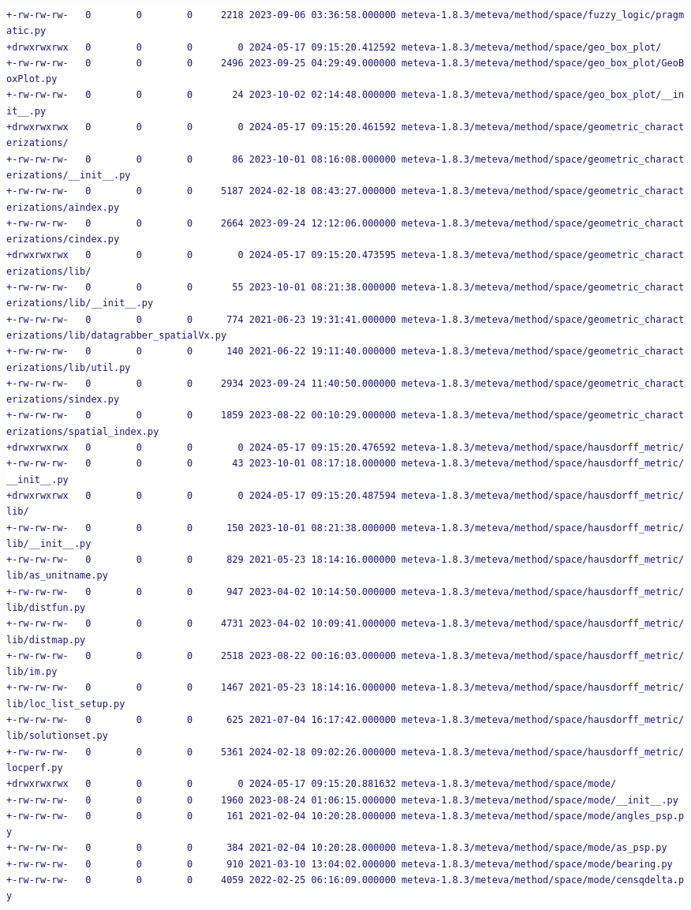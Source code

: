 ```diff
+-rw-rw-rw-   0        0        0     2218 2023-09-06 03:36:58.000000 meteva-1.8.3/meteva/method/space/fuzzy_logic/pragmatic.py
+drwxrwxrwx   0        0        0        0 2024-05-17 09:15:20.412592 meteva-1.8.3/meteva/method/space/geo_box_plot/
+-rw-rw-rw-   0        0        0     2496 2023-09-25 04:29:49.000000 meteva-1.8.3/meteva/method/space/geo_box_plot/GeoBoxPlot.py
+-rw-rw-rw-   0        0        0       24 2023-10-02 02:14:48.000000 meteva-1.8.3/meteva/method/space/geo_box_plot/__init__.py
+drwxrwxrwx   0        0        0        0 2024-05-17 09:15:20.461592 meteva-1.8.3/meteva/method/space/geometric_characterizations/
+-rw-rw-rw-   0        0        0       86 2023-10-01 08:16:08.000000 meteva-1.8.3/meteva/method/space/geometric_characterizations/__init__.py
+-rw-rw-rw-   0        0        0     5187 2024-02-18 08:43:27.000000 meteva-1.8.3/meteva/method/space/geometric_characterizations/aindex.py
+-rw-rw-rw-   0        0        0     2664 2023-09-24 12:12:06.000000 meteva-1.8.3/meteva/method/space/geometric_characterizations/cindex.py
+drwxrwxrwx   0        0        0        0 2024-05-17 09:15:20.473595 meteva-1.8.3/meteva/method/space/geometric_characterizations/lib/
+-rw-rw-rw-   0        0        0       55 2023-10-01 08:21:38.000000 meteva-1.8.3/meteva/method/space/geometric_characterizations/lib/__init__.py
+-rw-rw-rw-   0        0        0      774 2021-06-23 19:31:41.000000 meteva-1.8.3/meteva/method/space/geometric_characterizations/lib/datagrabber_spatialVx.py
+-rw-rw-rw-   0        0        0      140 2021-06-22 19:11:40.000000 meteva-1.8.3/meteva/method/space/geometric_characterizations/lib/util.py
+-rw-rw-rw-   0        0        0     2934 2023-09-24 11:40:50.000000 meteva-1.8.3/meteva/method/space/geometric_characterizations/sindex.py
+-rw-rw-rw-   0        0        0     1859 2023-08-22 00:10:29.000000 meteva-1.8.3/meteva/method/space/geometric_characterizations/spatial_index.py
+drwxrwxrwx   0        0        0        0 2024-05-17 09:15:20.476592 meteva-1.8.3/meteva/method/space/hausdorff_metric/
+-rw-rw-rw-   0        0        0       43 2023-10-01 08:17:18.000000 meteva-1.8.3/meteva/method/space/hausdorff_metric/__init__.py
+drwxrwxrwx   0        0        0        0 2024-05-17 09:15:20.487594 meteva-1.8.3/meteva/method/space/hausdorff_metric/lib/
+-rw-rw-rw-   0        0        0      150 2023-10-01 08:21:38.000000 meteva-1.8.3/meteva/method/space/hausdorff_metric/lib/__init__.py
+-rw-rw-rw-   0        0        0      829 2021-05-23 18:14:16.000000 meteva-1.8.3/meteva/method/space/hausdorff_metric/lib/as_unitname.py
+-rw-rw-rw-   0        0        0      947 2023-04-02 10:14:50.000000 meteva-1.8.3/meteva/method/space/hausdorff_metric/lib/distfun.py
+-rw-rw-rw-   0        0        0     4731 2023-04-02 10:09:41.000000 meteva-1.8.3/meteva/method/space/hausdorff_metric/lib/distmap.py
+-rw-rw-rw-   0        0        0     2518 2023-08-22 00:16:03.000000 meteva-1.8.3/meteva/method/space/hausdorff_metric/lib/im.py
+-rw-rw-rw-   0        0        0     1467 2021-05-23 18:14:16.000000 meteva-1.8.3/meteva/method/space/hausdorff_metric/lib/loc_list_setup.py
+-rw-rw-rw-   0        0        0      625 2021-07-04 16:17:42.000000 meteva-1.8.3/meteva/method/space/hausdorff_metric/lib/solutionset.py
+-rw-rw-rw-   0        0        0     5361 2024-02-18 09:02:26.000000 meteva-1.8.3/meteva/method/space/hausdorff_metric/locperf.py
+drwxrwxrwx   0        0        0        0 2024-05-17 09:15:20.881632 meteva-1.8.3/meteva/method/space/mode/
+-rw-rw-rw-   0        0        0     1960 2023-08-24 01:06:15.000000 meteva-1.8.3/meteva/method/space/mode/__init__.py
+-rw-rw-rw-   0        0        0      161 2021-02-04 10:20:28.000000 meteva-1.8.3/meteva/method/space/mode/angles_psp.py
+-rw-rw-rw-   0        0        0      384 2021-02-04 10:20:28.000000 meteva-1.8.3/meteva/method/space/mode/as_psp.py
+-rw-rw-rw-   0        0        0      910 2021-03-10 13:04:02.000000 meteva-1.8.3/meteva/method/space/mode/bearing.py
+-rw-rw-rw-   0        0        0     4059 2022-02-25 06:16:09.000000 meteva-1.8.3/meteva/method/space/mode/censqdelta.py
```